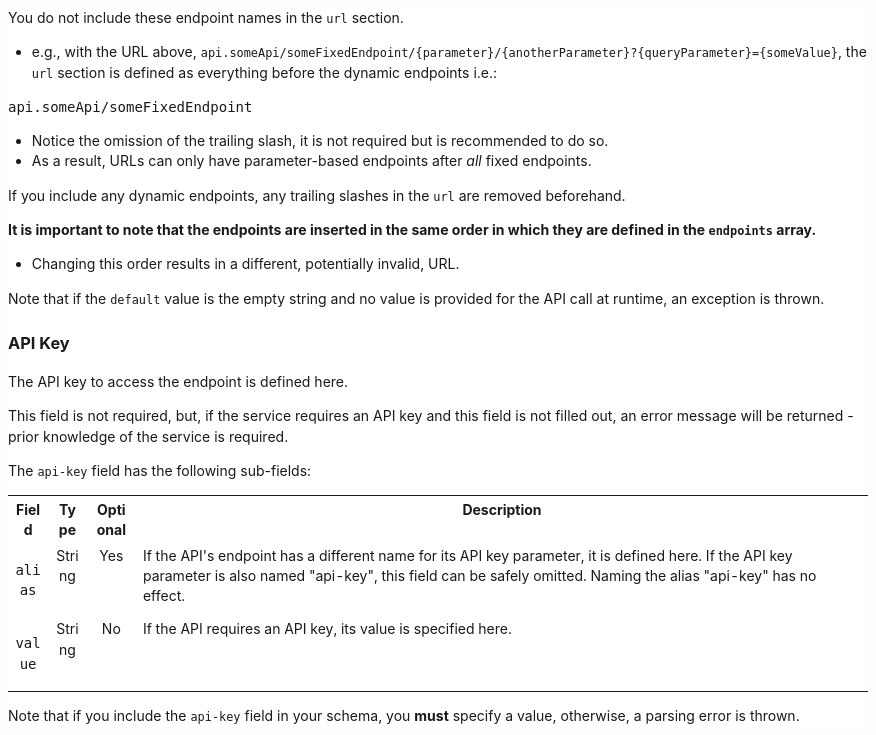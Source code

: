 You do not include these endpoint names in the `url` section.

* e.g., with the URL above, `api.someApi/someFixedEndpoint/{parameter}/{anotherParameter}?{queryParameter}={someValue}`,
  the `url` section is defined as everything before the dynamic endpoints i.e.:

<pre>api.someApi/someFixedEndpoint</pre>

* Notice the omission of the trailing slash, it is not required but is recommended to do so.
* As a result, URLs can only have parameter-based endpoints after _all_ fixed endpoints.

If you include any dynamic endpoints, any trailing slashes in the `url` are removed beforehand.

**It is important to note that the endpoints are inserted in the same order in which they are defined in the `endpoints`
array.**

* Changing this order results in a different, potentially invalid, URL.

Note that if the `default` value is the empty string and no value is provided for the API call at runtime, an exception
is thrown.

### API Key

The API key to access the endpoint is defined here.

This field is not required, but, if the service requires an API key and this field is not filled out, an error message
will be returned - prior knowledge of the service is required.

The `api-key` field has the following sub-fields:

<table>
<th align="center">Field</th>
<th align="center">Type</th>
<th align="center">Optional</th>
<th align="center">Description</th>

<tr>
<td align="center"><pre>alias</pre></td>
<td align="center">String</td>
<td align="center">Yes</td>
<td>If the API's endpoint has a different name for its API key parameter, it is defined here. If the API key parameter is also named "api-key", this field can be safely omitted. Naming the alias "api-key" has no effect.</td>
</tr>

<tr>
<td align="center"><pre>value</pre></td>
<td align="center">String</td>
<td align="center">No</td>
<td>If the API requires an API key, its value is specified here.</td>
</tr>
</table>

Note that if you include the `api-key` field in your schema, you **must** specify a value, otherwise, a parsing error is
thrown.
